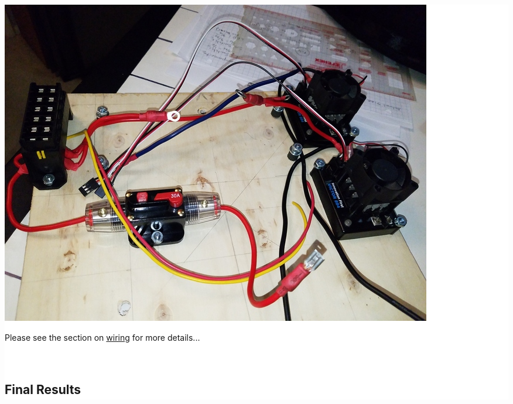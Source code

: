 ![Power Wiring](./images/panel-wiring-720px.jpg)

Please see the section on [wiring](../../wiring) for more details...

<br>

## Final Results
